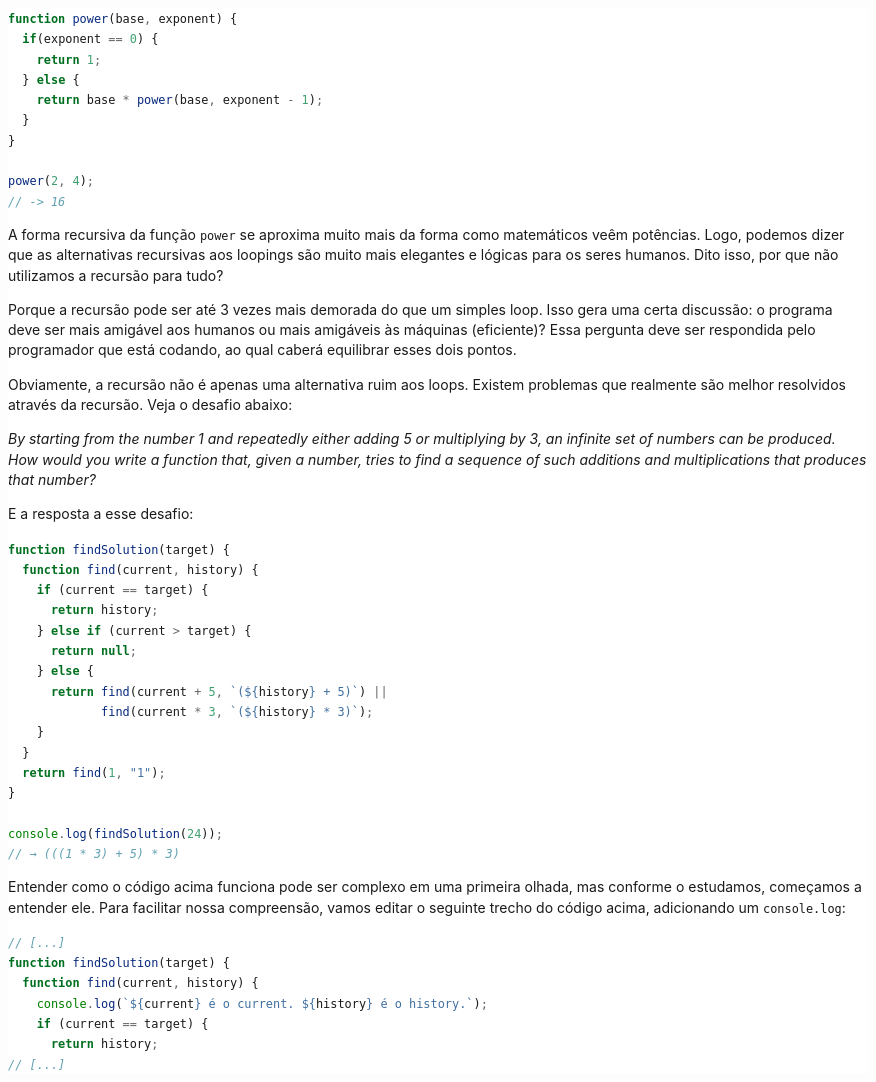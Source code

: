 ```javascript
function power(base, exponent) {
  if(exponent == 0) {
    return 1;
  } else {
    return base * power(base, exponent - 1);
  }
}

power(2, 4);
// -> 16
```

A forma recursiva da função ```power``` se aproxima muito mais da forma como matemáticos veêm potências. Logo, podemos dizer que as alternativas recursivas aos loopings são muito mais elegantes e lógicas para os seres humanos. Dito isso, por que não utilizamos a recursão para tudo?

Porque a recursão pode ser até 3 vezes mais demorada do que um simples loop. Isso gera uma certa discussão: o programa deve ser mais amigável aos humanos ou mais amigáveis às máquinas (eficiente)? Essa pergunta deve ser respondida pelo programador que está codando, ao qual caberá equilibrar esses dois pontos.

Obviamente, a recursão não é apenas uma alternativa ruim aos loops. Existem problemas que realmente são melhor resolvidos através da recursão. Veja o desafio abaixo:

_By starting from the number 1 and repeatedly either adding 5 or multiplying by 3, an infinite set of numbers can be produced. How would you write a function that, given a number, tries to find a sequence of such additions and multiplications that produces that number?_

E a resposta a esse desafio:

```javascript
function findSolution(target) {
  function find(current, history) {
    if (current == target) {
      return history;
    } else if (current > target) {
      return null;
    } else {
      return find(current + 5, `(${history} + 5)`) ||
             find(current * 3, `(${history} * 3)`);
    }
  }
  return find(1, "1");
}

console.log(findSolution(24));
// → (((1 * 3) + 5) * 3)
```

Entender como o código acima funciona pode ser complexo em uma primeira olhada, mas conforme o estudamos, começamos a entender ele. Para facilitar nossa compreensão, vamos editar o seguinte trecho do código acima, adicionando um ```console.log```:

```javascript
// [...]
function findSolution(target) {
  function find(current, history) {
    console.log(`${current} é o current. ${history} é o history.`);
    if (current == target) {
      return history;
// [...]
```
